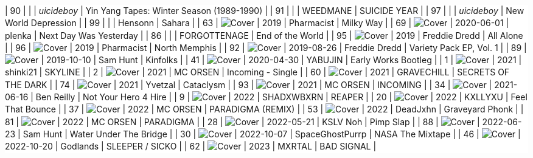 | 90 |  |  | $uicideboy$ | Yin Yang Tapes: Winter Season (1989-1990) |
| 91 |  |  | WEEDMANE | SUICIDE YEAR |
| 97 |  |  | $uicideboy$ | New World Depression |
| 99 |  |  | Hensonn | Sahara |
| 63 | ![Cover](https://i.discogs.com/5NYOIPp69zbH9mITHVsP9_lE_ma3VYNyy6Rso0tnqlI/rs:fit/g:sm/q:40/h:150/w:150/czM6Ly9kaXNjb2dz/LWRhdGFiYXNlLWlt/YWdlcy9SLTE5NzAz/NTk2LTE2Mjc4MzM1/MjUtOTc5NC5qcGVn.jpeg) | 2019 | Pharmacist | Milky Way |
| 69 | ![Cover](https://i.discogs.com/SIIQjAxjDRKGnD38yJHvtsP5N7tUDNhTrLqc1-o9C5w/rs:fit/g:sm/q:40/h:150/w:150/czM6Ly9kaXNjb2dz/LWRhdGFiYXNlLWlt/YWdlcy9SLTMyMjQx/MzA5LTE3MzExNjUx/MTctODYyNi5qcGVn.jpeg) | 2020-06-01 | plenka | Next Day Was Yesterday |
| 86 |  |  | FORGOTTENAGE | End of the World |
| 95 | ![Cover](https://i.discogs.com/5jusrgnLpJEI2E4soC4ykBTZ8CuixZa6u_8NNDoDd74/rs:fit/g:sm/q:40/h:150/w:150/czM6Ly9kaXNjb2dz/LWRhdGFiYXNlLWlt/YWdlcy9SLTE5Njkz/NjQ4LTE2Mjc3NTU5/MDgtOTAyMi5qcGVn.jpeg) | 2019 | Freddie Dredd | All Alone |
| 96 | ![Cover](https://i.discogs.com/H0YGsegzRvES5_CHaSuIZ_vRS_EDrpaQojz-Tn-fWsM/rs:fit/g:sm/q:40/h:150/w:150/czM6Ly9kaXNjb2dz/LWRhdGFiYXNlLWlt/YWdlcy9SLTE5NzAz/NjE0LTE2Mjc4MzM2/MTUtNDI3OS5qcGVn.jpeg) | 2019 | Pharmacist | North Memphis |
| 92 | ![Cover](https://i.discogs.com/Qw8Y12klzOcYfKDkNHnF36DGliC9jRobAtvRp6eXmag/rs:fit/g:sm/q:40/h:150/w:150/czM6Ly9kaXNjb2dz/LWRhdGFiYXNlLWlt/YWdlcy9SLTE0MzE5/MjY3LTE1NzIxNDAz/NTQtMjc3MC5qcGVn.jpeg) | 2019-08-26 | Freddie Dredd | Variety Pack EP, Vol. 1 |
| 89 | ![Cover](https://i.discogs.com/7qh3cVqK0seNhle8QOquXXBWyE3PqPsOr_u3Zeb7yEI/rs:fit/g:sm/q:40/h:150/w:150/czM6Ly9kaXNjb2dz/LWRhdGFiYXNlLWlt/YWdlcy9SLTE1NDQy/MjEyLTE1OTE1OTA2/ODQtMzI2NC5qcGVn.jpeg) | 2019-10-10 | Sam Hunt | Kinfolks |
| 41 | ![Cover](https://i.discogs.com/WbwubKTJg9dFY2SgCVGt8ag4XMUdS_Ox0BctpQ4QTi0/rs:fit/g:sm/q:40/h:150/w:150/czM6Ly9kaXNjb2dz/LWRhdGFiYXNlLWlt/YWdlcy9SLTE4NzIz/MTUxLTE2MjA5OTgw/MjktMjcyMC5qcGVn.jpeg) | 2020-04-30 | YABUJIN | Early Works Bootleg |
| 1 | ![Cover](https://i.discogs.com/LAKIA828J0VHC1yFQA97rp7Kz7wbt5b48ecPDfGWkKE/rs:fit/g:sm/q:40/h:150/w:150/czM6Ly9kaXNjb2dz/LWRhdGFiYXNlLWlt/YWdlcy9SLTI5NzAy/MzI2LTE3MDcxMjM5/MjItOTI1Mi5wbmc.jpeg) | 2021 | shinki21 | SKYLINE |
| 2 | ![Cover](https://i.discogs.com/pYQ6UP15tcrOGYgOJGV-Ejg-jPMwukZA2gVrMPjgwbY/rs:fit/g:sm/q:40/h:150/w:150/czM6Ly9kaXNjb2dz/LWRhdGFiYXNlLWlt/YWdlcy9SLTI5NzA0/ODY3LTE3MDcxNDMy/NTQtMjE4MS5wbmc.jpeg) | 2021 | MC ORSEN | Incoming - Single |
| 60 | ![Cover](https://i.discogs.com/8OM9BsOyo1zDz8itGrevVFNv8aHf_g7Ac4VMaK4iAgg/rs:fit/g:sm/q:40/h:150/w:150/czM6Ly9kaXNjb2dz/LWRhdGFiYXNlLWlt/YWdlcy9SLTI5NzAy/NDQzLTE3MDcxMjQ5/NjgtODE2MC5wbmc.jpeg) | 2021 | GRAVECHILL | SECRETS OF THE DARK |
| 74 | ![Cover](https://i.discogs.com/cCypJU8pqm7hEccglGS6y6MMvNRQ9YXlCu13uP6X8i8/rs:fit/g:sm/q:40/h:150/w:150/czM6Ly9kaXNjb2dz/LWRhdGFiYXNlLWlt/YWdlcy9SLTI5ODg4/MDUwLTE3MDg2Mjg1/NDMtMzIwNS5wbmc.jpeg) | 2021 | Yvetzal | Cataclysm |
| 93 | ![Cover](https://i.discogs.com/NtlVTrNT2ttk5mSIjMxvdPM1NG0ZvZTYgk_5bzjII6E/rs:fit/g:sm/q:40/h:150/w:150/czM6Ly9kaXNjb2dz/LWRhdGFiYXNlLWlt/YWdlcy9SLTI5NzA0/NTk3LTE3MDcxNDE1/MzctMTkyMC5wbmc.jpeg) | 2021 | MC ORSEN | INCOMING |
| 34 | ![Cover](https://i.discogs.com/nieQsSmvWU2ZDwLAOXR1s-YlQ4VgCREnjI9hUERfaz4/rs:fit/g:sm/q:40/h:150/w:150/czM6Ly9kaXNjb2dz/LWRhdGFiYXNlLWlt/YWdlcy9SLTIzNjcx/NzQ1LTE2NTYwMDkw/ODgtNzkxNi5wbmc.jpeg) | 2021-06-16 | Ben Reilly | Not Your Hero 4 Hire |
| 9 | ![Cover](https://i.discogs.com/L1iygmf4kZbXX5uxDauWfFC2sYxVowA8lNZqV1_yYuI/rs:fit/g:sm/q:40/h:150/w:150/czM6Ly9kaXNjb2dz/LWRhdGFiYXNlLWlt/YWdlcy9SLTI5NzA0/NzI2LTE3MDcxNDI0/MTEtMjIwMi5wbmc.jpeg) | 2022 | SHADXWBXRN | REAPER |
| 20 | ![Cover](https://i.discogs.com/P-MoZ9hj-_nGUEIRZ94RUQpeWPQBkQBr6sA6jQgBk2s/rs:fit/g:sm/q:40/h:150/w:150/czM6Ly9kaXNjb2dz/LWRhdGFiYXNlLWlt/YWdlcy9SLTI5NzA0/NTY3LTE3MDcxNDE0/MDktODY5Mi5wbmc.jpeg) | 2022 | KXLLYXU | Feel That Bounce |
| 37 | ![Cover](https://i.discogs.com/U_CpzwNDMEJxH11-wMKGRHsPeL0bQmC4Hdf2wpoA--s/rs:fit/g:sm/q:40/h:150/w:150/czM6Ly9kaXNjb2dz/LWRhdGFiYXNlLWlt/YWdlcy9SLTI5NzA0/OTY5LTE3MDcxNDM4/ODktNzI1OC5wbmc.jpeg) | 2022 | MC ORSEN | PARADIGMA (REMIX) |
| 53 | ![Cover](https://i.discogs.com/DO1Thanl11ZLuiaXj3FNCV03q46ybGdpqChjMYEHfNk/rs:fit/g:sm/q:40/h:150/w:150/czM6Ly9kaXNjb2dz/LWRhdGFiYXNlLWlt/YWdlcy9SLTI5NzEy/NTQ0LTE3MDcyMDc4/MjItNTQyNS5wbmc.jpeg) | 2022 | DeadJxhn | Graveyard Phonk |
| 81 | ![Cover](https://i.discogs.com/NtlVTrNT2ttk5mSIjMxvdPM1NG0ZvZTYgk_5bzjII6E/rs:fit/g:sm/q:40/h:150/w:150/czM6Ly9kaXNjb2dz/LWRhdGFiYXNlLWlt/YWdlcy9SLTI5NzA0/NTk3LTE3MDcxNDE1/MzctMTkyMC5wbmc.jpeg) | 2022 | MC ORSEN | PARADIGMA |
| 28 | ![Cover](https://i.discogs.com/Q_--SJag97HLg42i-xOPXRbJaacxZQO-10oiD0kK3oo/rs:fit/g:sm/q:40/h:150/w:150/czM6Ly9kaXNjb2dz/LWRhdGFiYXNlLWlt/YWdlcy9SLTIzNDA4/MDA2LTE2NTgxNDI2/ODYtNTQ2MS5qcGVn.jpeg) | 2022-05-21 | KSLV Noh | Pimp Slap |
| 88 | ![Cover](https://i.discogs.com/PxKUXwHf6swBK0vgbZ1Fjk83s8yWclHILimHBRAB8zg/rs:fit/g:sm/q:40/h:150/w:150/czM6Ly9kaXNjb2dz/LWRhdGFiYXNlLWlt/YWdlcy9SLTI2NDQz/NTMyLTE2Nzg5OTU5/MzYtNjY5MS5qcGVn.jpeg) | 2022-06-23 | Sam Hunt | Water Under The Bridge |
| 30 | ![Cover](https://i.discogs.com/dBlX_s81xuqbmIxyUt0afrtlo3JwEHFLzasf4H69GsM/rs:fit/g:sm/q:40/h:150/w:150/czM6Ly9kaXNjb2dz/LWRhdGFiYXNlLWlt/YWdlcy9SLTI0NzY0/MzUxLTE2NzAyOTg0/ODYtNDM0NC5qcGVn.jpeg) | 2022-10-07 | SpaceGhostPurrp | NASA The Mixtape |
| 46 | ![Cover](https://i.discogs.com/vcHTIeoyEd0dWLlewq-w7JBqBrm4vFXQrwJAGHgiLAs/rs:fit/g:sm/q:40/h:150/w:150/czM6Ly9kaXNjb2dz/LWRhdGFiYXNlLWlt/YWdlcy9SLTI0ODg3/OTAzLTE2NjYyODc0/ODAtNDYzNC5qcGVn.jpeg) | 2022-10-20 | Godlands | SLEEPER &#x2F; SICKO |
| 62 | ![Cover](https://i.discogs.com/dM8yKjhQ5ETk69n0D4Ehumbu-ot-nmbovsh3hhb7iZo/rs:fit/g:sm/q:40/h:150/w:150/czM6Ly9kaXNjb2dz/LWRhdGFiYXNlLWlt/YWdlcy9SLTMxMjU0/NzE4LTE3MjEzMDk3/MTYtODM0OS5qcGVn.jpeg) | 2023 | MXRTAL | BAD SIGNAL |